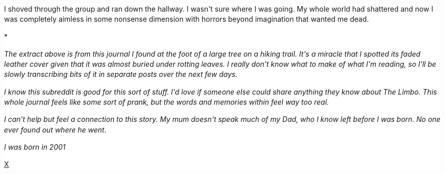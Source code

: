 I shoved through the group and ran down the hallway. I wasn't sure where I was going. My whole world had shattered and now I was completely aimless in some nonsense dimension with horrors beyond imagination that wanted me dead. 

\*

*The extract above is from this journal I found at the foot of a large tree on a hiking trail. It's a miracle that I spotted its faded leather cover given that it was almost buried under rotting leaves. I really don't know what to make of what I'm reading, so I'll be slowly transcribing bits of it in separate posts over the next few days.*

*I know this subreddit is good for this sort of stuff. I'd love if someone else could share anything they know about The Limbo. This whole journal feels like some sort of prank, but the words and memories within feel way too real.*

*I can't help but feel a connection to this story. My mum doesn't speak much of my Dad, who I know left before I was born. No one ever found out where he went.*

*I was born in 2001*

[X](https://www.reddit.com/r/notneccesarily/comments/goyxvy/welcome_to_the_subreddit_click_here_to_see_the/)